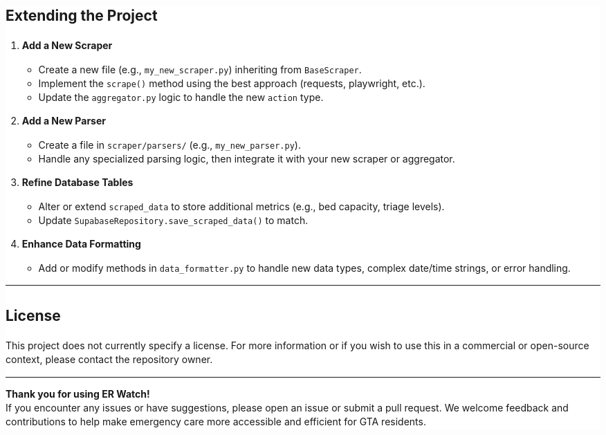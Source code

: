 
## Extending the Project

1. **Add a New Scraper**  
   - Create a new file (e.g., `my_new_scraper.py`) inheriting from `BaseScraper`.  
   - Implement the `scrape()` method using the best approach (requests, playwright, etc.).  
   - Update the `aggregator.py` logic to handle the new `action` type.

2. **Add a New Parser**  
   - Create a file in `scraper/parsers/` (e.g., `my_new_parser.py`).  
   - Handle any specialized parsing logic, then integrate it with your new scraper or aggregator.

3. **Refine Database Tables**  
   - Alter or extend `scraped_data` to store additional metrics (e.g., bed capacity, triage levels).  
   - Update `SupabaseRepository.save_scraped_data()` to match.

4. **Enhance Data Formatting**  
   - Add or modify methods in `data_formatter.py` to handle new data types, complex date/time strings, or error handling.

---

## License

This project does not currently specify a license. For more information or if you wish to use this in a commercial or open-source context, please contact the repository owner.

---

**Thank you for using ER Watch!**  
If you encounter any issues or have suggestions, please open an issue or submit a pull request. We welcome feedback and contributions to help make emergency care more accessible and efficient for GTA residents.
